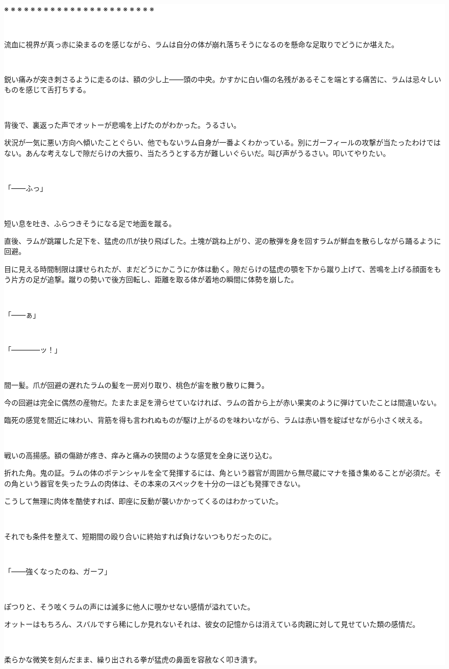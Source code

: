 
※ ※ ※ ※ ※ ※ ※ ※ ※ ※ ※ ※ ※ ※ ※ ※ ※ ※ ※ ※ ※ ※ ※

　

流血に視界が真っ赤に染まるのを感じながら、ラムは自分の体が崩れ落ちそうになるのを懸命な足取りでどうにか堪えた。

　

鋭い痛みが突き刺さるように走るのは、額の少し上――頭の中央。かすかに白い傷の名残があるそこを端とする痛苦に、ラムは忌々しいものを感じて舌打ちする。

　

背後で、裏返った声でオットーが悲鳴を上げたのがわかった。うるさい。

状況が一気に悪い方向へ傾いたことぐらい、他でもないラム自身が一番よくわかっている。別にガーフィールの攻撃が当たったわけではない。あんな考えなしで隙だらけの大振り、当たろうとする方が難しいぐらいだ。叫び声がうるさい。叩いてやりたい。

　

「――ふっ」

　

短い息を吐き、ふらつきそうになる足で地面を蹴る。

直後、ラムが跳躍した足下を、猛虎の爪が抉り飛ばした。土塊が跳ね上がり、泥の散弾を身を回すラムが鮮血を散らしながら踊るように回避。

目に見える時間制限は課せられたが、まだどうにかこうにか体は動く。隙だらけの猛虎の顎を下から蹴り上げて、苦鳴を上げる顔面をもう片方の足が追撃。蹴りの勢いで後方回転し、距離を取る体が着地の瞬間に体勢を崩した。

　

「――ぁ」

　

「――――ッ！」

　

間一髪。爪が回避の遅れたラムの髪を一房刈り取り、桃色が宙を散り散りに舞う。

今の回避は完全に偶然の産物だ。たまたま足を滑らせていなければ、ラムの首から上が赤い果実のように弾けていたことは間違いない。

臨死の感覚を間近に味わい、背筋を得も言われぬものが駆け上がるのを味わいながら、ラムは赤い唇を綻ばせながら小さく吠える。

　

戦いの高揚感。額の傷跡が疼き、痒みと痛みの狭間のような感覚を全身に送り込む。

折れた角。鬼の証。ラムの体のポテンシャルを全て発揮するには、角という器官が周囲から無尽蔵にマナを掻き集めることが必須だ。その角という器官を失ったラムの肉体は、その本来のスペックを十分の一ほども発揮できない。

こうして無理に肉体を酷使すれば、即座に反動が襲いかかってくるのはわかっていた。

　

それでも条件を整えて、短期間の殴り合いに終始すれば負けないつもりだったのに。

　

「――強くなったのね、ガーフ」

　

ぽつりと、そう呟くラムの声には滅多に他人に覗かせない感情が溢れていた。

オットーはもちろん、スバルですら稀にしか見れないそれは、彼女の記憶からは消えている肉親に対して見せていた類の感情だ。

　

柔らかな微笑を刻んだまま、繰り出される拳が猛虎の鼻面を容赦なく叩き潰す。
